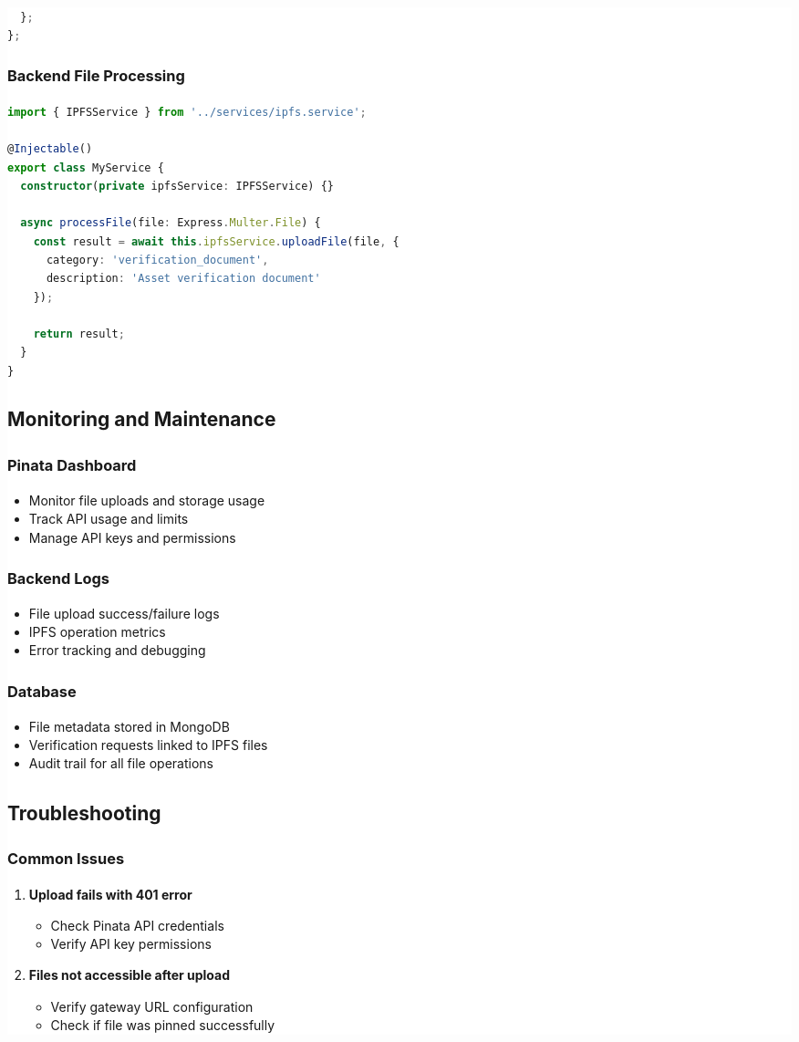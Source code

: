 ```typescript
  };
};
```

### Backend File Processing

```typescript
import { IPFSService } from '../services/ipfs.service';

@Injectable()
export class MyService {
  constructor(private ipfsService: IPFSService) {}

  async processFile(file: Express.Multer.File) {
    const result = await this.ipfsService.uploadFile(file, {
      category: 'verification_document',
      description: 'Asset verification document'
    });
    
    return result;
  }
}
```

## Monitoring and Maintenance

### Pinata Dashboard
- Monitor file uploads and storage usage
- Track API usage and limits
- Manage API keys and permissions

### Backend Logs
- File upload success/failure logs
- IPFS operation metrics
- Error tracking and debugging

### Database
- File metadata stored in MongoDB
- Verification requests linked to IPFS files
- Audit trail for all file operations

## Troubleshooting

### Common Issues

1. **Upload fails with 401 error**
   - Check Pinata API credentials
   - Verify API key permissions

2. **Files not accessible after upload**
   - Verify gateway URL configuration
   - Check if file was pinned successfully
